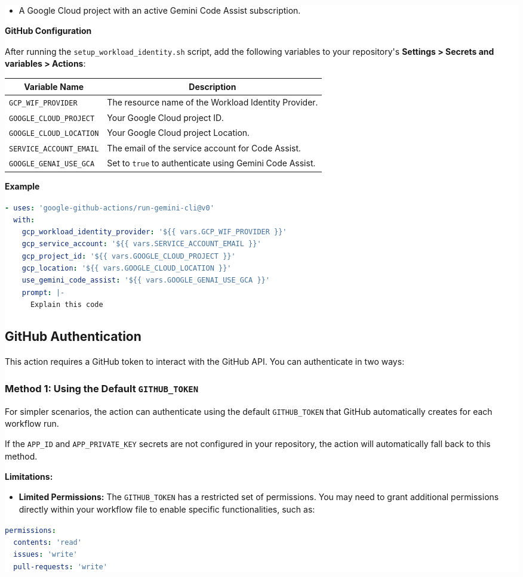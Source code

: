 - A Google Cloud project with an active Gemini Code Assist subscription.

**GitHub Configuration**

After running the `setup_workload_identity.sh` script, add the following variables to your repository's **Settings > Secrets and variables > Actions**:

| Variable Name           | Description                                             |
| ----------------------- | ------------------------------------------------------- |
| `GCP_WIF_PROVIDER`      | The resource name of the Workload Identity Provider.    |
| `GOOGLE_CLOUD_PROJECT`  | Your Google Cloud project ID.                           |
| `GOOGLE_CLOUD_LOCATION` | Your Google Cloud project Location.                     |
| `SERVICE_ACCOUNT_EMAIL` | The email of the service account for Code Assist.       |
| `GOOGLE_GENAI_USE_GCA`  | Set to `true` to authenticate using Gemini Code Assist. |

**Example**

```yaml
- uses: 'google-github-actions/run-gemini-cli@v0'
  with:
    gcp_workload_identity_provider: '${{ vars.GCP_WIF_PROVIDER }}'
    gcp_service_account: '${{ vars.SERVICE_ACCOUNT_EMAIL }}'
    gcp_project_id: '${{ vars.GOOGLE_CLOUD_PROJECT }}'
    gcp_location: '${{ vars.GOOGLE_CLOUD_LOCATION }}'
    use_gemini_code_assist: '${{ vars.GOOGLE_GENAI_USE_GCA }}'
    prompt: |-
      Explain this code
```

## GitHub Authentication

This action requires a GitHub token to interact with the GitHub API. You can authenticate in two ways:

### Method 1: Using the Default `GITHUB_TOKEN`

For simpler scenarios, the action can authenticate using the default `GITHUB_TOKEN` that GitHub automatically creates for each workflow run.

If the `APP_ID` and `APP_PRIVATE_KEY` secrets are not configured in your repository, the action will automatically fall back to this method.

**Limitations:**

*   **Limited Permissions:** The `GITHUB_TOKEN` has a restricted set of permissions. You may need to grant additional permissions directly within your workflow file to enable specific functionalities, such as:

```yaml
permissions:
  contents: 'read'
  issues: 'write'
  pull-requests: 'write'
```
